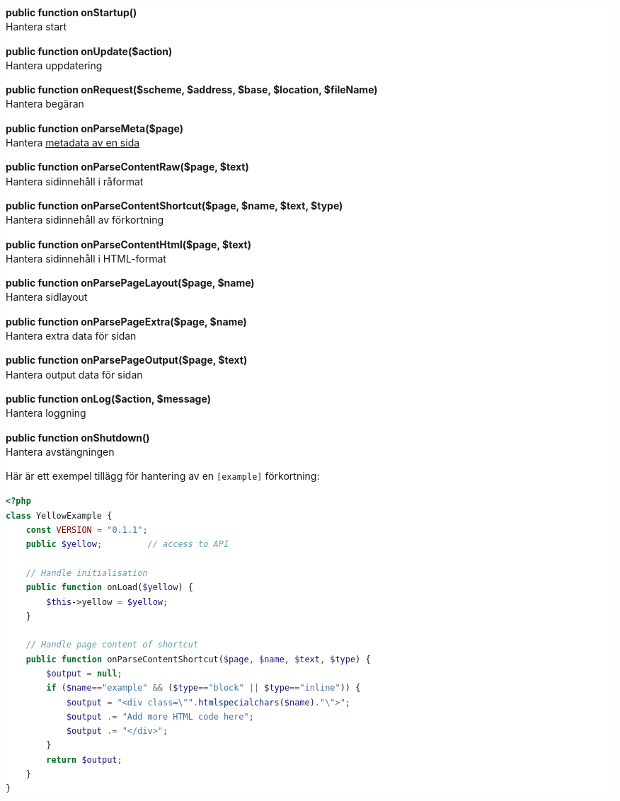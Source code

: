 **public function onStartup()**  
Hantera start

**public function onUpdate($action)**  
Hantera uppdatering

**public function onRequest($scheme, $address, $base, $location, $fileName)**  
Hantera begäran

**public function onParseMeta($page)**  
Hantera [metadata av en sida](how-to-adjust-system#sidinställningar)

**public function onParseContentRaw($page, $text)**  
Hantera sidinnehåll i råformat

**public function onParseContentShortcut($page, $name, $text, $type)**  
Hantera sidinnehåll av förkortning

**public function onParseContentHtml($page, $text)**  
Hantera sidinnehåll i HTML-format

**public function onParsePageLayout($page, $name)**  
Hantera sidlayout

**public function onParsePageExtra($page, $name)**  
Hantera extra data för sidan

**public function onParsePageOutput($page, $text)**  
Hantera output data för sidan

**public function onLog($action, $message)**  
Hantera loggning

**public function onShutdown()**  
Hantera avstängningen

Här är ett exempel tillägg för hantering av en `[example]` förkortning:

``` php
<?php
class YellowExample {
    const VERSION = "0.1.1";
    public $yellow;         // access to API
    
    // Handle initialisation
    public function onLoad($yellow) {
        $this->yellow = $yellow;
    }
    
    // Handle page content of shortcut
    public function onParseContentShortcut($page, $name, $text, $type) {
        $output = null;
        if ($name=="example" && ($type=="block" || $type=="inline")) {
            $output = "<div class=\"".htmlspecialchars($name)."\">";
            $output .= "Add more HTML code here";
            $output .= "</div>";
        }
        return $output;
    }
}
```
